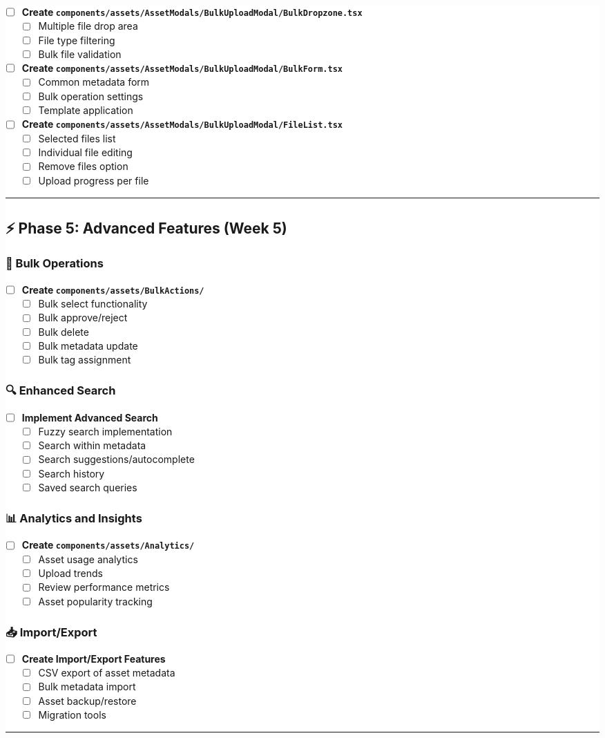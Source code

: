 - [ ] **Create `components/assets/AssetModals/BulkUploadModal/BulkDropzone.tsx`**
  - [ ] Multiple file drop area
  - [ ] File type filtering
  - [ ] Bulk file validation

- [ ] **Create `components/assets/AssetModals/BulkUploadModal/BulkForm.tsx`**
  - [ ] Common metadata form
  - [ ] Bulk operation settings
  - [ ] Template application

- [ ] **Create `components/assets/AssetModals/BulkUploadModal/FileList.tsx`**
  - [ ] Selected files list
  - [ ] Individual file editing
  - [ ] Remove files option
  - [ ] Upload progress per file

---

## ⚡ Phase 5: Advanced Features (Week 5)

### 🔄 Bulk Operations
- [ ] **Create `components/assets/BulkActions/`**
  - [ ] Bulk select functionality
  - [ ] Bulk approve/reject
  - [ ] Bulk delete
  - [ ] Bulk metadata update
  - [ ] Bulk tag assignment

### 🔍 Enhanced Search
- [ ] **Implement Advanced Search**
  - [ ] Fuzzy search implementation
  - [ ] Search within metadata
  - [ ] Search suggestions/autocomplete
  - [ ] Search history
  - [ ] Saved search queries

### 📊 Analytics and Insights
- [ ] **Create `components/assets/Analytics/`**
  - [ ] Asset usage analytics
  - [ ] Upload trends
  - [ ] Review performance metrics
  - [ ] Asset popularity tracking

### 📥 Import/Export
- [ ] **Create Import/Export Features**
  - [ ] CSV export of asset metadata
  - [ ] Bulk metadata import
  - [ ] Asset backup/restore
  - [ ] Migration tools

---
